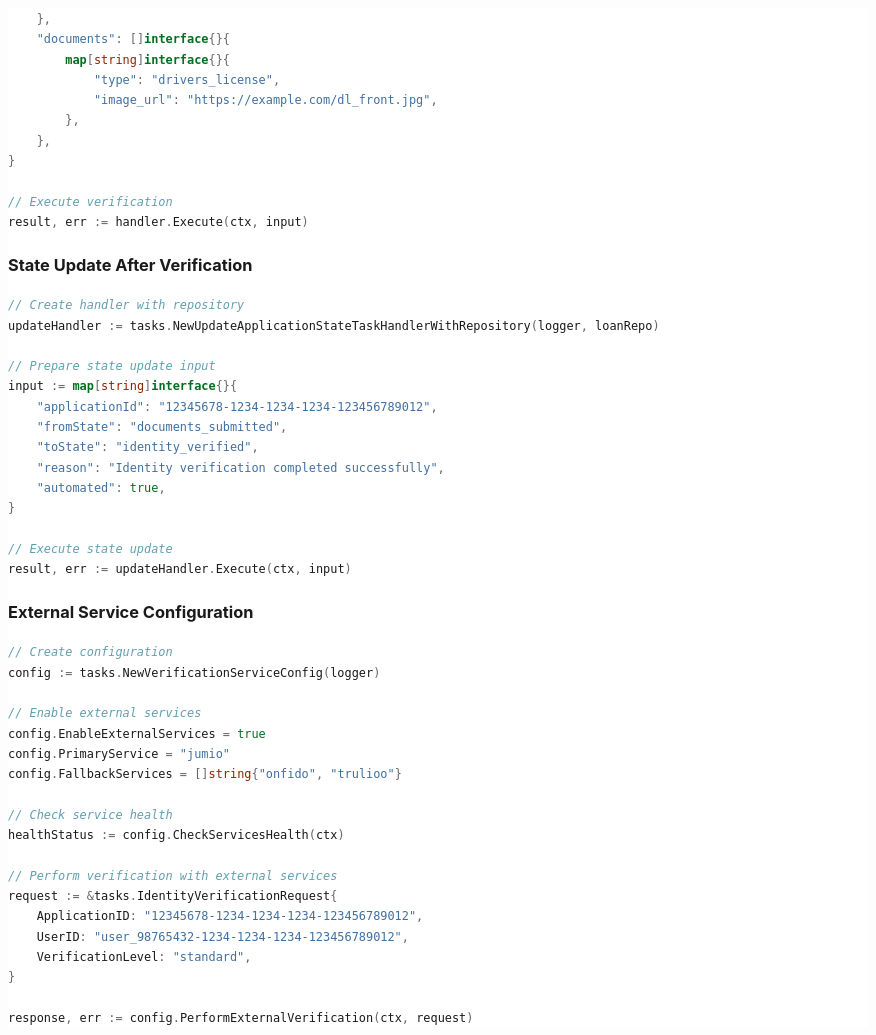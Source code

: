 ```go
    },
    "documents": []interface{}{
        map[string]interface{}{
            "type": "drivers_license",
            "image_url": "https://example.com/dl_front.jpg",
        },
    },
}

// Execute verification
result, err := handler.Execute(ctx, input)
```

### State Update After Verification

```go
// Create handler with repository
updateHandler := tasks.NewUpdateApplicationStateTaskHandlerWithRepository(logger, loanRepo)

// Prepare state update input
input := map[string]interface{}{
    "applicationId": "12345678-1234-1234-1234-123456789012",
    "fromState": "documents_submitted",
    "toState": "identity_verified",
    "reason": "Identity verification completed successfully",
    "automated": true,
}

// Execute state update
result, err := updateHandler.Execute(ctx, input)
```

### External Service Configuration

```go
// Create configuration
config := tasks.NewVerificationServiceConfig(logger)

// Enable external services
config.EnableExternalServices = true
config.PrimaryService = "jumio"
config.FallbackServices = []string{"onfido", "trulioo"}

// Check service health
healthStatus := config.CheckServicesHealth(ctx)

// Perform verification with external services
request := &tasks.IdentityVerificationRequest{
    ApplicationID: "12345678-1234-1234-1234-123456789012",
    UserID: "user_98765432-1234-1234-1234-123456789012",
    VerificationLevel: "standard",
}

response, err := config.PerformExternalVerification(ctx, request)
```

